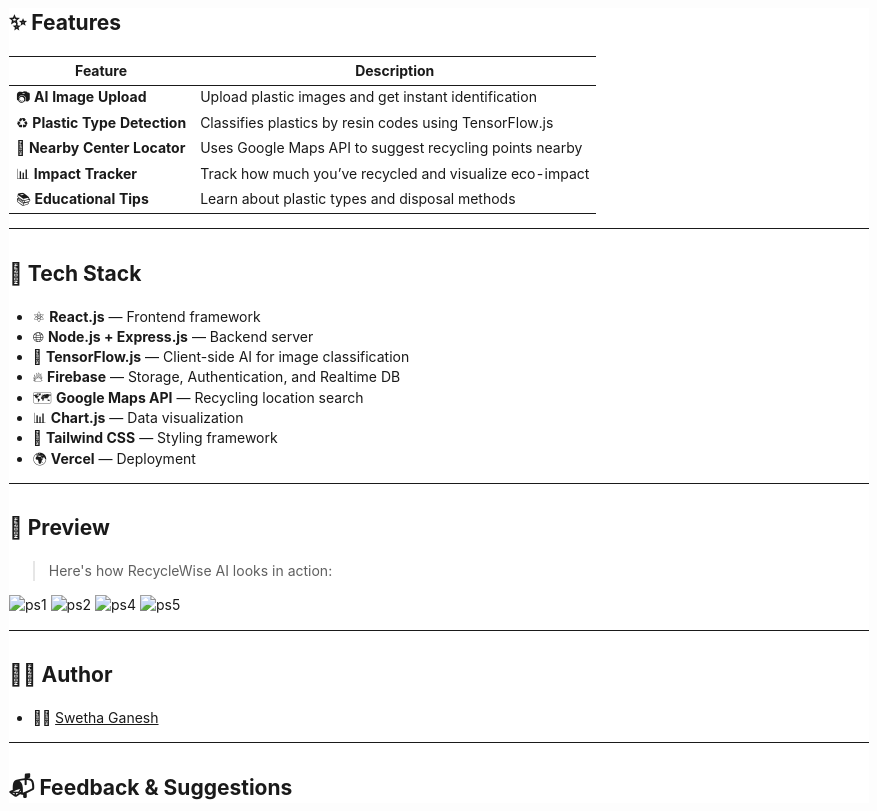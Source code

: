 ## ✨ Features

| Feature                            | Description                                                              |
|-----------------------------------|--------------------------------------------------------------------------|
| 📷 **AI Image Upload**             | Upload plastic images and get instant identification                    |
| ♻️ **Plastic Type Detection**      | Classifies plastics by resin codes using TensorFlow.js                  |
| 📍 **Nearby Center Locator**       | Uses Google Maps API to suggest recycling points nearby                 |
| 📊 **Impact Tracker**              | Track how much you’ve recycled and visualize eco-impact                 |
| 📚 **Educational Tips**            | Learn about plastic types and disposal methods                          |

---

## 🧰 Tech Stack

- ⚛️ **React.js** — Frontend framework  
- 🌐 **Node.js + Express.js** — Backend server  
- 🤖 **TensorFlow.js** — Client-side AI for image classification  
- 🔥 **Firebase** — Storage, Authentication, and Realtime DB  
- 🗺️ **Google Maps API** — Recycling location search  
- 📊 **Chart.js** — Data visualization  
- 🎨 **Tailwind CSS** — Styling framework  
- 🌍 **Vercel** — Deployment

---

## 📸 Preview

> Here's how RecycleWise AI looks in action:

 <img width="947" alt="ps1" src="https://github.com/user-attachments/assets/04f829d3-b4cd-4bfa-8a51-4d186cd07775" />

<img width="563" alt="ps2" src="https://github.com/user-attachments/assets/1285ed9a-b3ed-4ea1-94ed-9aeab9ea4589" />

<img width="960" alt="ps4" src="https://github.com/user-attachments/assets/f8318cff-d1f5-4e96-86b9-b888584b126f" />

<img width="960" alt="ps5" src="https://github.com/user-attachments/assets/cf5b08a1-a198-4ab5-8c8d-f787d9e90d8f" />

---

## 🧑‍💻 Author

- 👩‍💻 [Swetha Ganesh](https://github.com/swethaganeshh)

---

## 📬 Feedback & Suggestions
